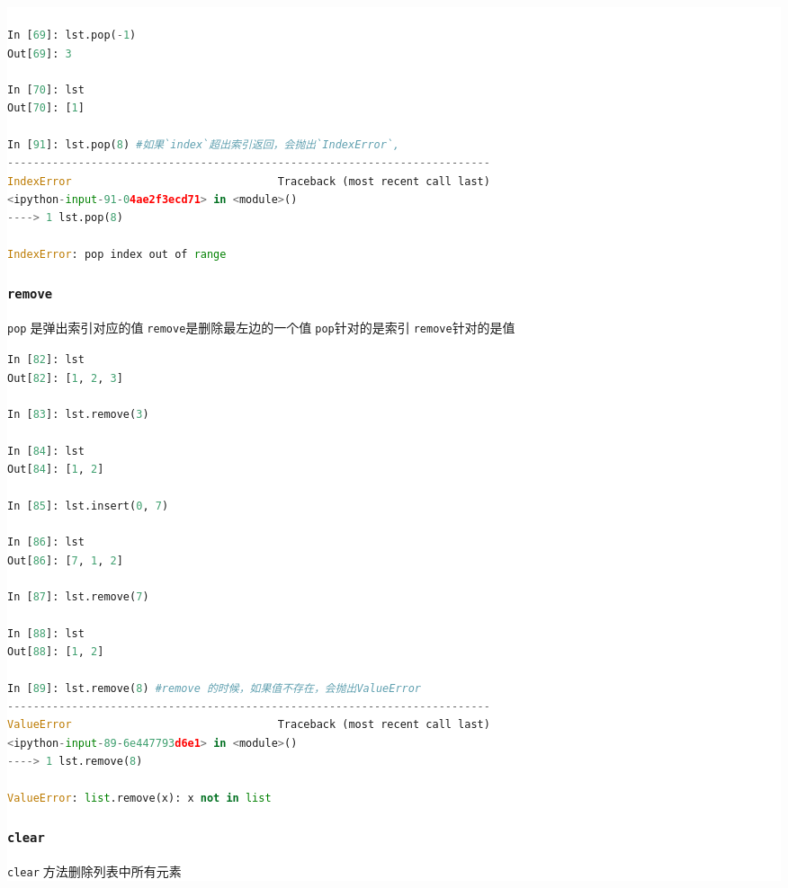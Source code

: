```python

In [69]: lst.pop(-1)
Out[69]: 3

In [70]: lst
Out[70]: [1]

In [91]: lst.pop(8) #如果`index`超出索引返回，会抛出`IndexError`,
---------------------------------------------------------------------------
IndexError                                Traceback (most recent call last)
<ipython-input-91-04ae2f3ecd71> in <module>()
----> 1 lst.pop(8)

IndexError: pop index out of range
```

### `remove`

`pop` 是弹出索引对应的值 `remove`是删除最左边的一个值 `pop`针对的是索引 `remove`针对的是值

```python
In [82]: lst
Out[82]: [1, 2, 3]

In [83]: lst.remove(3)

In [84]: lst
Out[84]: [1, 2]

In [85]: lst.insert(0, 7)

In [86]: lst
Out[86]: [7, 1, 2]

In [87]: lst.remove(7)

In [88]: lst
Out[88]: [1, 2]

In [89]: lst.remove(8) #remove 的时候，如果值不存在，会抛出ValueError
---------------------------------------------------------------------------
ValueError                                Traceback (most recent call last)
<ipython-input-89-6e447793d6e1> in <module>()
----> 1 lst.remove(8)

ValueError: list.remove(x): x not in list

```

### `clear`

`clear` 方法删除列表中所有元素
